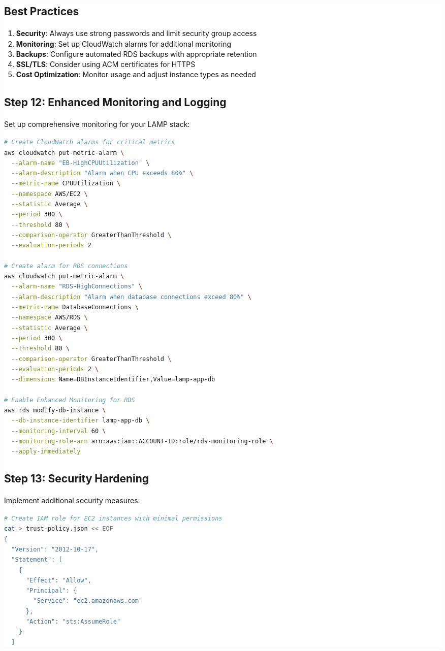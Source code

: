 ## Best Practices

1. **Security**: Always use strong passwords and limit security group access
2. **Monitoring**: Set up CloudWatch alarms for additional monitoring
3. **Backups**: Configure automated RDS backups with appropriate retention
4. **SSL/TLS**: Consider using ACM certificates for HTTPS
5. **Cost Optimization**: Monitor usage and adjust instance types as needed

## Step 12: Enhanced Monitoring and Logging

Set up comprehensive monitoring for your LAMP stack:

```bash
# Create CloudWatch alarms for critical metrics
aws cloudwatch put-metric-alarm \
  --alarm-name "EB-HighCPUUtilization" \
  --alarm-description "Alarm when CPU exceeds 80%" \
  --metric-name CPUUtilization \
  --namespace AWS/EC2 \
  --statistic Average \
  --period 300 \
  --threshold 80 \
  --comparison-operator GreaterThanThreshold \
  --evaluation-periods 2

# Create alarm for RDS connections
aws cloudwatch put-metric-alarm \
  --alarm-name "RDS-HighConnections" \
  --alarm-description "Alarm when database connections exceed 80%" \
  --metric-name DatabaseConnections \
  --namespace AWS/RDS \
  --statistic Average \
  --period 300 \
  --threshold 80 \
  --comparison-operator GreaterThanThreshold \
  --evaluation-periods 2 \
  --dimensions Name=DBInstanceIdentifier,Value=lamp-app-db

# Enable Enhanced Monitoring for RDS
aws rds modify-db-instance \
  --db-instance-identifier lamp-app-db \
  --monitoring-interval 60 \
  --monitoring-role-arn arn:aws:iam::ACCOUNT-ID:role/rds-monitoring-role \
  --apply-immediately
```

## Step 13: Security Hardening

Implement additional security measures:

```bash
# Create IAM role for EC2 instances with minimal permissions
cat > trust-policy.json << EOF
{
  "Version": "2012-10-17",
  "Statement": [
    {
      "Effect": "Allow",
      "Principal": {
        "Service": "ec2.amazonaws.com"
      },
      "Action": "sts:AssumeRole"
    }
  ]
```